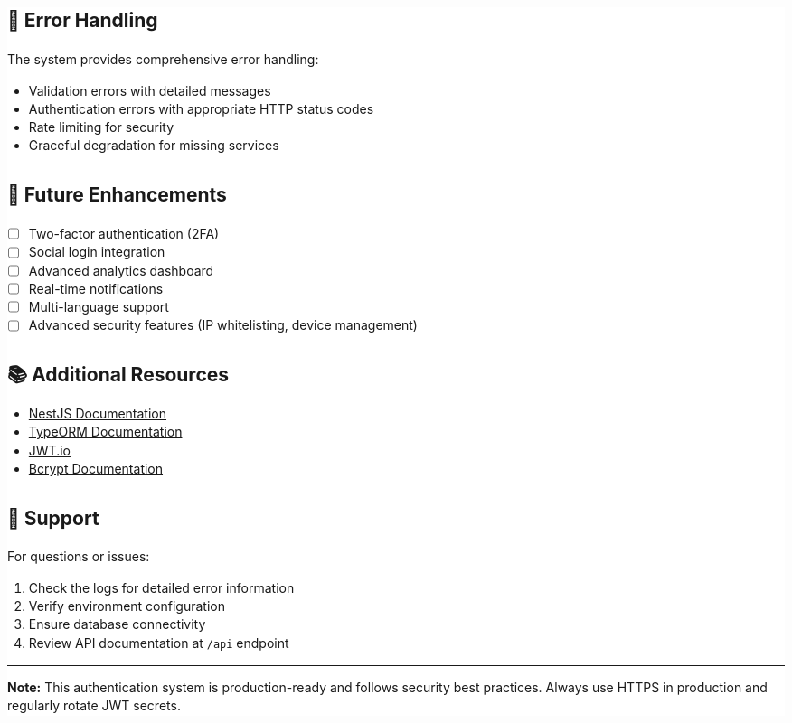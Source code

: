 ## 🚨 Error Handling

The system provides comprehensive error handling:

- Validation errors with detailed messages
- Authentication errors with appropriate HTTP status codes
- Rate limiting for security
- Graceful degradation for missing services

## 🔄 Future Enhancements

- [ ] Two-factor authentication (2FA)
- [ ] Social login integration
- [ ] Advanced analytics dashboard
- [ ] Real-time notifications
- [ ] Multi-language support
- [ ] Advanced security features (IP whitelisting, device management)

## 📚 Additional Resources

- [NestJS Documentation](https://docs.nestjs.com/)
- [TypeORM Documentation](https://typeorm.io/)
- [JWT.io](https://jwt.io/)
- [Bcrypt Documentation](https://github.com/dcodeIO/bcrypt.js)

## 🤝 Support

For questions or issues:

1. Check the logs for detailed error information
2. Verify environment configuration
3. Ensure database connectivity
4. Review API documentation at `/api` endpoint

---

**Note:** This authentication system is production-ready and follows security best practices. Always use HTTPS in production and regularly rotate JWT secrets.
